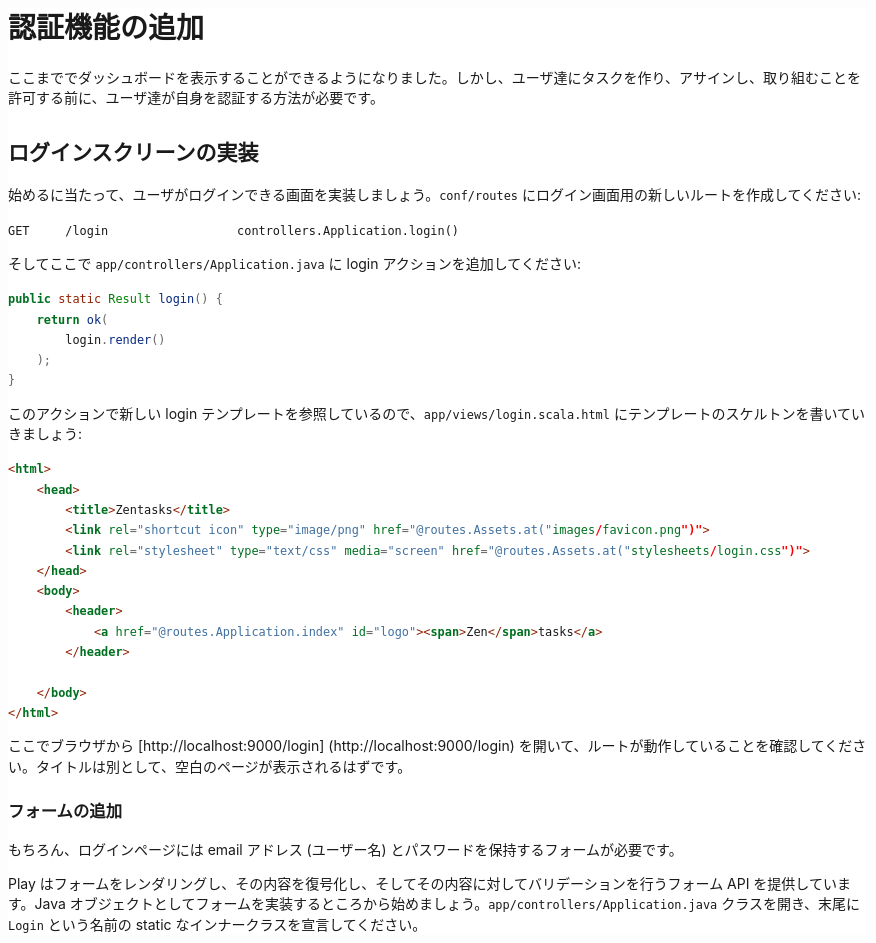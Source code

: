 
# 認証機能の追加


ここまででダッシュボードを表示することができるようになりました。しかし、ユーザ達にタスクを作り、アサインし、取り組むことを許可する前に、ユーザ達が自身を認証する方法が必要です。


## ログインスクリーンの実装


始めるに当たって、ユーザがログインできる画面を実装しましょう。`conf/routes` にログイン画面用の新しいルートを作成してください:

    GET     /login                  controllers.Application.login()


そしてここで `app/controllers/Application.java` に login アクションを追加してください:

```java
public static Result login() {
    return ok(
        login.render()
    );
}
```


このアクションで新しい login テンプレートを参照しているので、`app/views/login.scala.html` にテンプレートのスケルトンを書いていきましょう:

```html
<html>
    <head>
        <title>Zentasks</title>
        <link rel="shortcut icon" type="image/png" href="@routes.Assets.at("images/favicon.png")">
        <link rel="stylesheet" type="text/css" media="screen" href="@routes.Assets.at("stylesheets/login.css")">
    </head>
    <body>
        <header>
            <a href="@routes.Application.index" id="logo"><span>Zen</span>tasks</a>
        </header>
    
    </body>
</html>
```


ここでブラウザから [http://localhost:9000/login] (http://localhost:9000/login) を開いて、ルートが動作していることを確認してください。タイトルは別として、空白のページが表示されるはずです。


### フォームの追加


もちろん、ログインページには email アドレス (ユーザー名) とパスワードを保持するフォームが必要です。


Play はフォームをレンダリングし、その内容を復号化し、そしてその内容に対してバリデーションを行うフォーム API を提供しています。Java オブジェクトとしてフォームを実装するところから始めましょう。`app/controllers/Application.java` クラスを開き、末尾に `Login` という名前の static なインナークラスを宣言してください。
